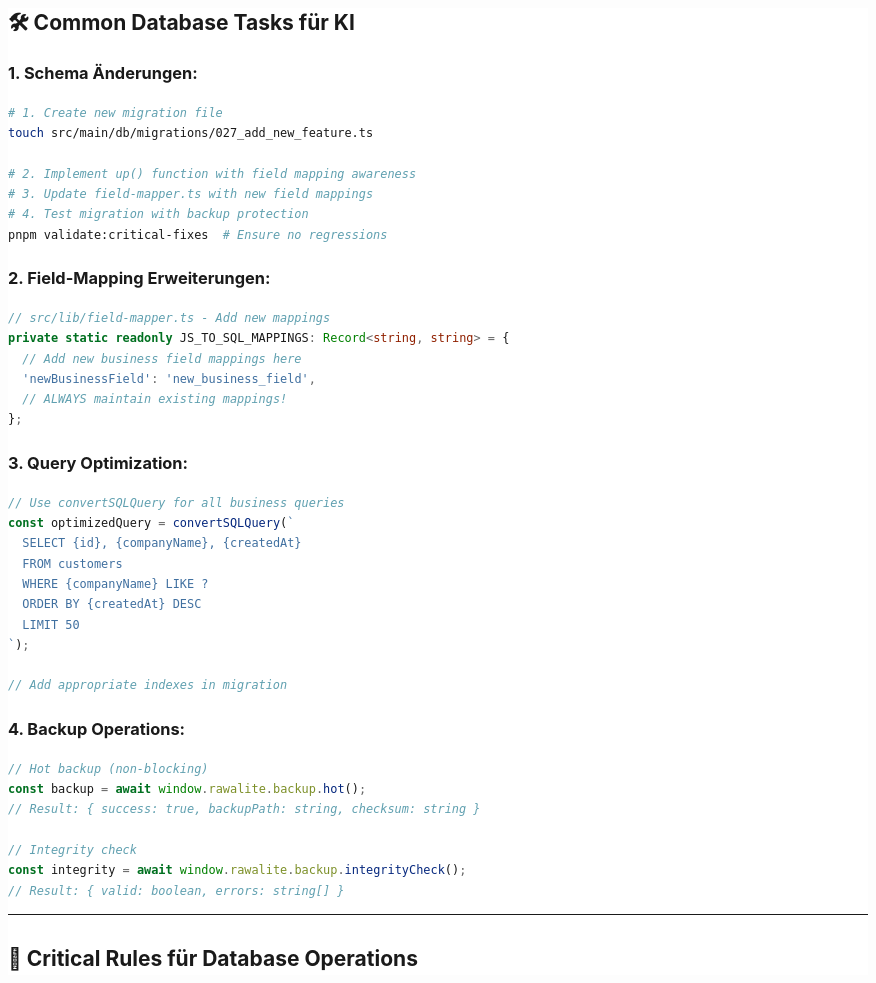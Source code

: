 
## 🛠️ **Common Database Tasks für KI**

### **1. Schema Änderungen:**
```bash
# 1. Create new migration file
touch src/main/db/migrations/027_add_new_feature.ts

# 2. Implement up() function with field mapping awareness
# 3. Update field-mapper.ts with new field mappings
# 4. Test migration with backup protection
pnpm validate:critical-fixes  # Ensure no regressions
```

### **2. Field-Mapping Erweiterungen:**
```typescript
// src/lib/field-mapper.ts - Add new mappings
private static readonly JS_TO_SQL_MAPPINGS: Record<string, string> = {
  // Add new business field mappings here
  'newBusinessField': 'new_business_field',
  // ALWAYS maintain existing mappings!
};
```

### **3. Query Optimization:**
```typescript
// Use convertSQLQuery for all business queries
const optimizedQuery = convertSQLQuery(`
  SELECT {id}, {companyName}, {createdAt}
  FROM customers 
  WHERE {companyName} LIKE ? 
  ORDER BY {createdAt} DESC
  LIMIT 50
`);

// Add appropriate indexes in migration
```

### **4. Backup Operations:**
```typescript
// Hot backup (non-blocking)
const backup = await window.rawalite.backup.hot();
// Result: { success: true, backupPath: string, checksum: string }

// Integrity check
const integrity = await window.rawalite.backup.integrityCheck();
// Result: { valid: boolean, errors: string[] }
```

---

## 🚨 **Critical Rules für Database Operations**
